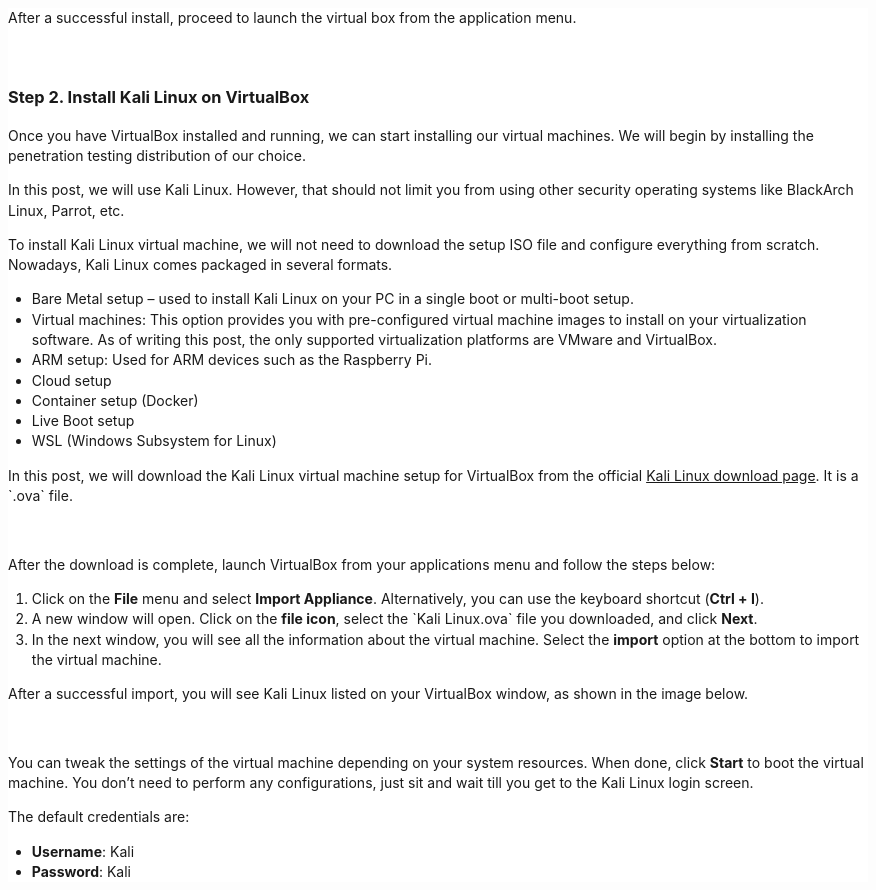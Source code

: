 After a successful install, proceed to launch the virtual box from the application menu.

<figure><img src="https://nooblinux.com/wp-content/uploads/2021/10/word-image-49.png" alt=""><figcaption></figcaption></figure>

### Step 2. Install Kali Linux on VirtualBox <a href="#step-2-install-kali-linux-on-virtualbox" id="step-2-install-kali-linux-on-virtualbox"></a>

Once you have VirtualBox installed and running, we can start installing our virtual machines. We will begin by installing the penetration testing distribution of our choice.

In this post, we will use Kali Linux. However, that should not limit you from using other security operating systems like BlackArch Linux, Parrot, etc.

To install Kali Linux virtual machine, we will not need to download the setup ISO file and configure everything from scratch. Nowadays, Kali Linux comes packaged in several formats.

* Bare Metal setup – used to install Kali Linux on your PC in a single boot or multi-boot setup.
* Virtual machines: This option provides you with pre-configured virtual machine images to install on your virtualization software. As of writing this post, the only supported virtualization platforms are VMware and VirtualBox.
* ARM setup: Used for ARM devices such as the Raspberry Pi.
* Cloud setup
* Container setup (Docker)
* Live Boot setup
* WSL (Windows Subsystem for Linux)

In this post, we will download the Kali Linux virtual machine setup for VirtualBox from the official [Kali Linux download page](https://www.kali.org/get-kali/#kali-virtual-machines). It is a \`.ova\` file.

<figure><img src="https://nooblinux.com/wp-content/uploads/2021/10/word-image-50.png" alt=""><figcaption></figcaption></figure>

After the download is complete, launch VirtualBox from your applications menu and follow the steps below:

1. Click on the **File** menu and select **Import Appliance**. Alternatively, you can use the keyboard shortcut (**Ctrl + I**).
2. A new window will open. Click on the **file icon**, select the \`Kali Linux.ova\` file you downloaded, and click **Next**.
3. In the next window, you will see all the information about the virtual machine. Select the **import** option at the bottom to import the virtual machine.

After a successful import, you will see Kali Linux listed on your VirtualBox window, as shown in the image below.

<figure><img src="https://nooblinux.com/wp-content/uploads/2021/10/word-image-51.png" alt=""><figcaption></figcaption></figure>

You can tweak the settings of the virtual machine depending on your system resources. When done, click **Start** to boot the virtual machine. You don’t need to perform any configurations, just sit and wait till you get to the Kali Linux login screen.

The default credentials are:

* **Username**: Kali
* **Password**: Kali
